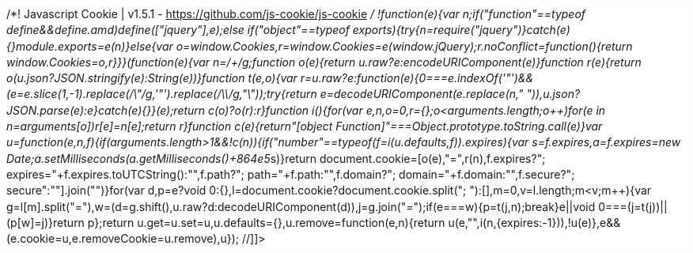 /*! Javascript Cookie | v1.5.1 - https://github.com/js-cookie/js-cookie */
!function(e){var n;if("function"==typeof define&&define.amd)define(["jquery"],e);else if("object"==typeof exports){try{n=require("jquery")}catch(e){}module.exports=e(n)}else{var o=window.Cookies,r=window.Cookies=e(window.jQuery);r.noConflict=function(){return window.Cookies=o,r}}}(function(e){var n=/\+/g;function o(e){return u.raw?e:encodeURIComponent(e)}function r(e){return o(u.json?JSON.stringify(e):String(e))}function t(e,o){var r=u.raw?e:function(e){0===e.indexOf('"')&&(e=e.slice(1,-1).replace(/\\"/g,'"').replace(/\\\\/g,"\\"));try{return e=decodeURIComponent(e.replace(n," ")),u.json?JSON.parse(e):e}catch(e){}}(e);return c(o)?o(r):r}function i(){for(var e,n,o=0,r={};o<arguments.length;o++)for(e in n=arguments[o])r[e]=n[e];return r}function c(e){return"[object Function]"===Object.prototype.toString.call(e)}var u=function(e,n,f){if(arguments.length>1&&!c(n)){if("number"==typeof(f=i(u.defaults,f)).expires){var s=f.expires,a=f.expires=new Date;a.setMilliseconds(a.getMilliseconds()+864e5*s)}return document.cookie=[o(e),"=",r(n),f.expires?"; expires="+f.expires.toUTCString():"",f.path?"; path="+f.path:"",f.domain?"; domain="+f.domain:"",f.secure?"; secure":""].join("")}for(var d,p=e?void 0:{},l=document.cookie?document.cookie.split("; "):[],m=0,v=l.length;m<v;m++){var g=l[m].split("="),w=(d=g.shift(),u.raw?d:decodeURIComponent(d)),j=g.join("=");if(e===w){p=t(j,n);break}e||void 0===(j=t(j))||(p[w]=j)}return p};return u.get=u.set=u,u.defaults={},u.remove=function(e,n){return u(e,"",i(n,{expires:-1})),!u(e)},e&&(e.cookie=u,e.removeCookie=u.remove),u});
//]]>
</script>
<script type='text/javascript'>
//<![CDATA[